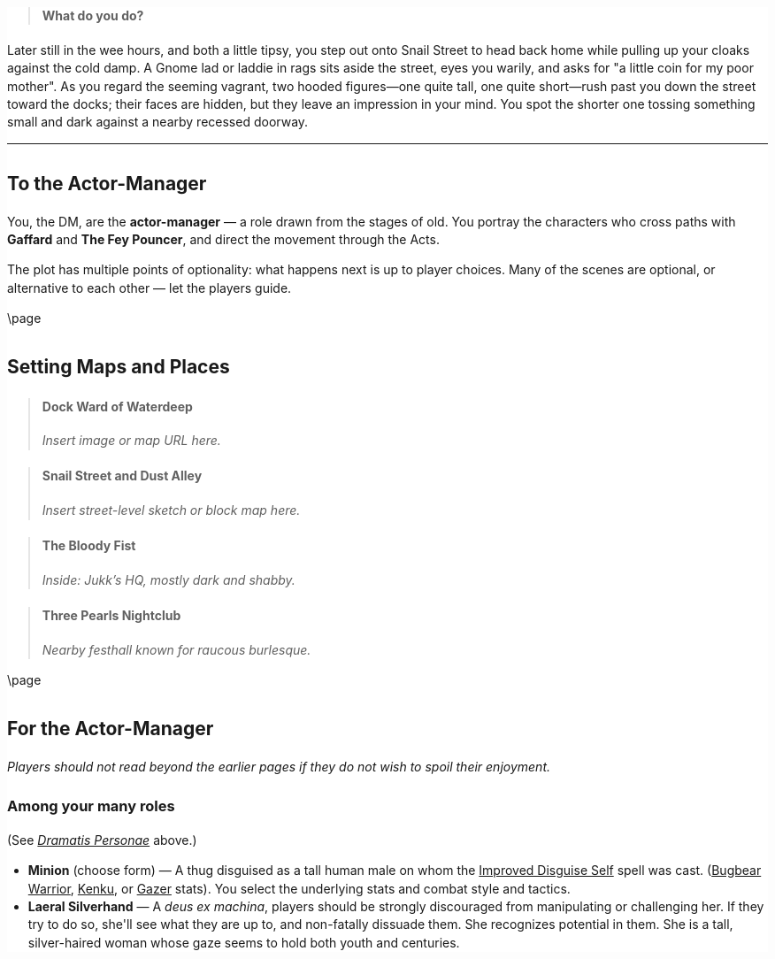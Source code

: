 > #### What do you do?

Later still in the wee hours, and both a little tipsy, you step out onto Snail
Street to head back home while pulling up your cloaks against the cold damp. A
Gnome lad or laddie in rags sits aside the street, eyes you warily, and asks
for "a little coin for my poor mother". As you regard the seeming vagrant, two
hooded figures&mdash;one quite tall, one quite short&mdash;rush past you down
the street toward the docks; their faces are hidden, but they leave an
impression in your mind. You spot the shorter one tossing something small and
dark against a nearby recessed doorway.

---

## To the Actor-Manager

You, the DM, are the **actor-manager** &mdash; a role drawn from the stages of
old.
You portray the characters who cross paths with **Gaffard** and **The Fey
Pouncer**, and direct the movement through the Acts.

The plot has multiple points of optionality: what happens next is up to player
choices.
Many of the scenes are optional, or alternative to each other &mdash; let the
players guide.

\page

## Setting Maps and Places

> #### Dock Ward of Waterdeep
> *Insert image or map URL here.*

> #### Snail Street and Dust Alley
> *Insert street-level sketch or block map here.*

> #### The Bloody Fist
> *Inside: Jukk’s HQ, mostly dark and shabby.*

> #### Three Pearls Nightclub
> *Nearby festhall known for raucous burlesque.*

\page

## For the Actor-Manager

_Players should not read beyond the earlier pages if they do not wish to spoil
their enjoyment._ 

### Among your many roles

(See [_Dramatis Personae_](#dramatis-personae) above.)

- **Minion** (choose form) &mdash; A thug disguised as a tall human male on
  whom the
  [Improved Disguise Self](https://www.dndbeyond.com/spells/2881127-improved-disguise-self)
  spell was cast.
  ([Bugbear Warrior](https://www.dndbeyond.com/monsters/4831002-bugbear-warrior),
  [Kenku](https://www.dndbeyond.com/monsters/5195094-kenku), or
  [Gazer](https://www.dndbeyond.com/monsters/2560821-gazer) stats).
  You select the underlying stats and combat style and tactics.
- **Laeral Silverhand** &mdash; A _deus ex machina_, players should be strongly
  discouraged from manipulating or challenging her.
  If they try to do so, she'll see what they are up to, and non-fatally
  dissuade them.
  She recognizes potential in them.
  She is a tall, silver-haired woman whose gaze seems to hold both youth and
  centuries.